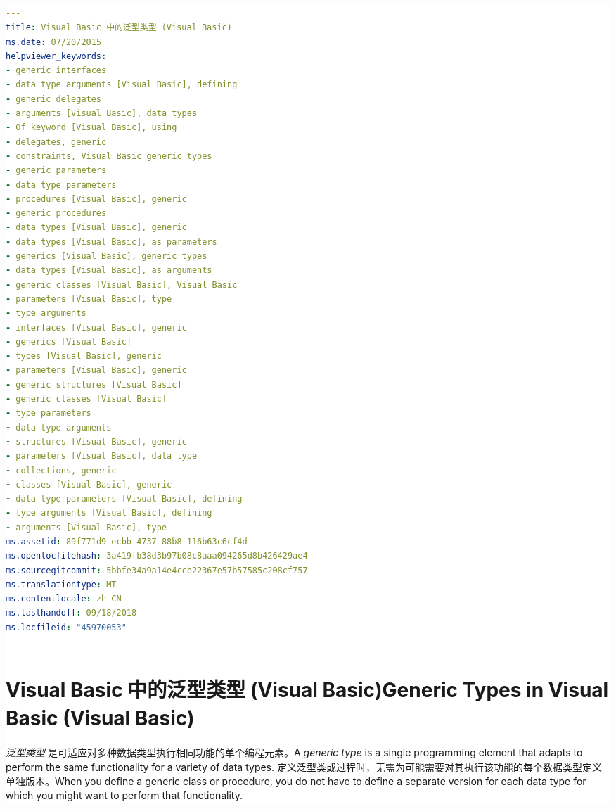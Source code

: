 ```yaml
---
title: Visual Basic 中的泛型类型 (Visual Basic)
ms.date: 07/20/2015
helpviewer_keywords:
- generic interfaces
- data type arguments [Visual Basic], defining
- generic delegates
- arguments [Visual Basic], data types
- Of keyword [Visual Basic], using
- delegates, generic
- constraints, Visual Basic generic types
- generic parameters
- data type parameters
- procedures [Visual Basic], generic
- generic procedures
- data types [Visual Basic], generic
- data types [Visual Basic], as parameters
- generics [Visual Basic], generic types
- data types [Visual Basic], as arguments
- generic classes [Visual Basic], Visual Basic
- parameters [Visual Basic], type
- type arguments
- interfaces [Visual Basic], generic
- generics [Visual Basic]
- types [Visual Basic], generic
- parameters [Visual Basic], generic
- generic structures [Visual Basic]
- generic classes [Visual Basic]
- type parameters
- data type arguments
- structures [Visual Basic], generic
- parameters [Visual Basic], data type
- collections, generic
- classes [Visual Basic], generic
- data type parameters [Visual Basic], defining
- type arguments [Visual Basic], defining
- arguments [Visual Basic], type
ms.assetid: 89f771d9-ecbb-4737-88b8-116b63c6cf4d
ms.openlocfilehash: 3a419fb38d3b97b08c8aaa094265d8b426429ae4
ms.sourcegitcommit: 5bbfe34a9a14e4ccb22367e57b57585c208cf757
ms.translationtype: MT
ms.contentlocale: zh-CN
ms.lasthandoff: 09/18/2018
ms.locfileid: "45970053"
---
```

# <a name="generic-types-in-visual-basic-visual-basic"></a><span data-ttu-id="9ea23-102">Visual Basic 中的泛型类型 (Visual Basic)</span><span class="sxs-lookup"><span data-stu-id="9ea23-102">Generic Types in Visual Basic (Visual Basic)</span></span>
<span data-ttu-id="9ea23-103">*泛型类型* 是可适应对多种数据类型执行相同功能的单个编程元素。</span><span class="sxs-lookup"><span data-stu-id="9ea23-103">A *generic type* is a single programming element that adapts to perform the same functionality for a variety of data types.</span></span> <span data-ttu-id="9ea23-104">定义泛型类或过程时，无需为可能需要对其执行该功能的每个数据类型定义单独版本。</span><span class="sxs-lookup"><span data-stu-id="9ea23-104">When you define a generic class or procedure, you do not have to define a separate version for each data type for which you might want to perform that functionality.</span></span>  
  